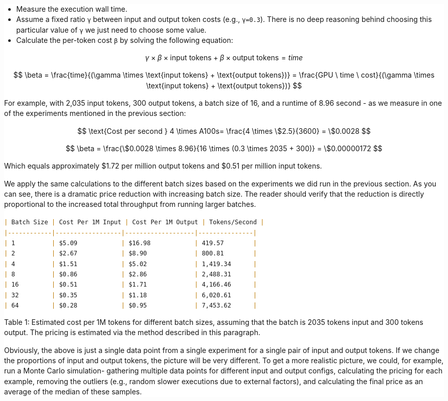 - Measure the execution wall time.
- Assume a fixed ratio `γ` between input and output token costs (e.g., `γ=0.3`). There is no deep reasoning behind choosing this particular value of `γ` we just need to choose some value.
- Calculate the per-token cost `β` by solving the following equation:

$$
\gamma \times \beta \times \text{input tokens} + \beta \times \text{output tokens} = time
$$

$$
\beta = \frac{time}{(\gamma \times \text{input tokens} + \text{output tokens})} = \frac{GPU \ time \ cost}{(\gamma \times \text{input tokens} + \text{output tokens})}
$$

For example, with 2,035 input tokens, 300 output tokens, a batch size of 16, and a runtime of 8.96 second - as we measure in one of the experiments mentioned in the previous section:

$$
\text{Cost per second } 4 \times A100s= \frac{4 \times \$2.5}{3600} = \$0.0028
$$

$$
\beta = \frac{\$0.0028 \times 8.96}{16 \times (0.3 \times 2035 + 300)} = \$0.00000172
$$

Which equals approximately \$1.72 per million output tokens and \$0.51 per million input tokens.

We apply the same calculations to the different batch sizes based on the experiments we did run in the previous section. As you can see, there is a dramatic price reduction with increasing batch size. The reader should verify that the reduction is directly proportional to the increased total throughput from running larger batches.

```markdown
| Batch Size | Cost Per 1M Input | Cost Per 1M Output | Tokens/Second |
|------------|------------------|-------------------|---------------|
| 1          | $5.09            | $16.98            | 419.57        |
| 2          | $2.67            | $8.90             | 800.81        |
| 4          | $1.51            | $5.02             | 1,419.34      |
| 8          | $0.86            | $2.86             | 2,488.31      |
| 16         | $0.51            | $1.71             | 4,166.46      |
| 32         | $0.35            | $1.18             | 6,020.61      |
| 64         | $0.28            | $0.95             | 7,453.62      |

```

Table 1: Estimated cost per 1M tokens for different batch sizes, assuming that the batch is 2035 tokens input and 300 tokens output. The pricing is estimated via the method described in this paragraph.

Obviously, the above is just a single data point from a single experiment for a single pair of input and output tokens. If we change the proportions of input and output tokens, the picture will be very different. To get a more realistic picture, we could, for example, run a Monte Carlo simulation- gathering multiple data points for different input and output configs, calculating the pricing for each example, removing the outliers (e.g., random slower executions due to external factors), and calculating the final price as an average of the median of these samples.

